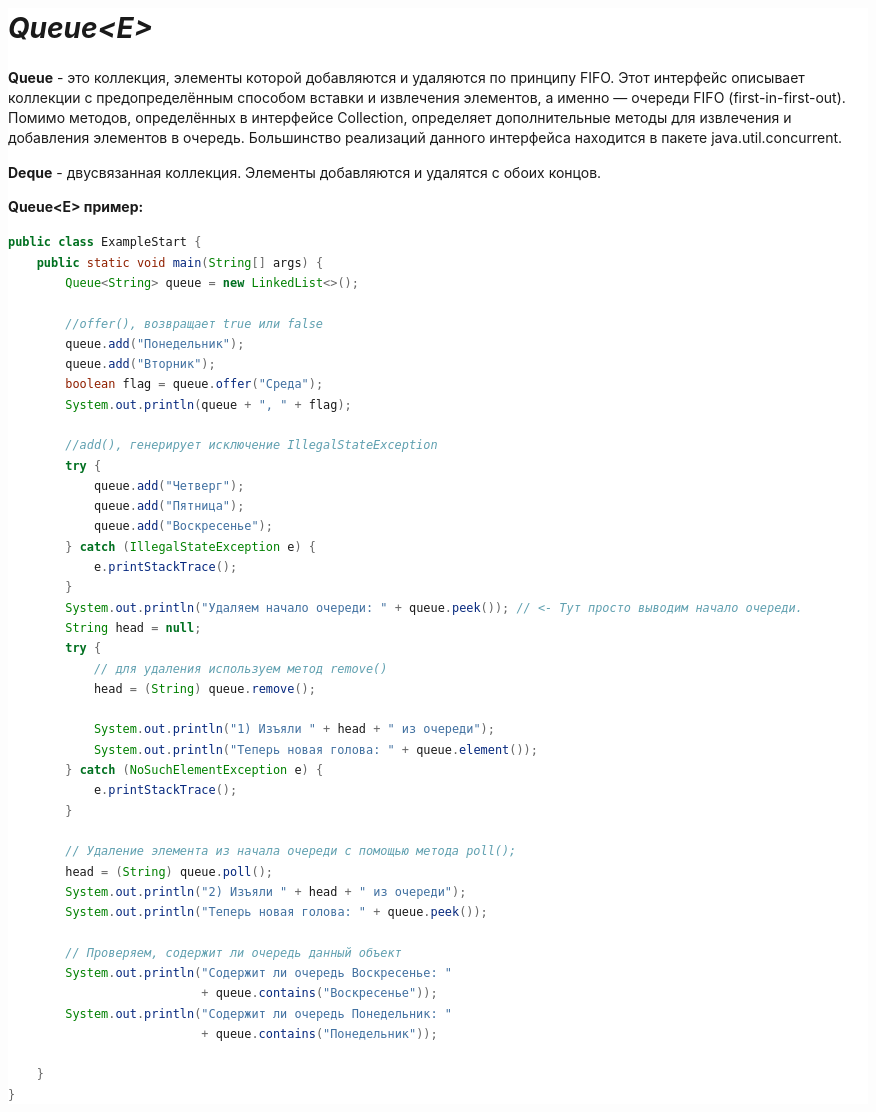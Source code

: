 # _Queue\<E>_

**Queue** - это коллекция, элементы которой добавляются и удаляются по принципу
FIFO.
Этот интерфейс описывает коллекции с предопределённым способом вставки и
извлечения элементов, а именно — очереди FIFO (first-in-first-out). Помимо
методов, определённых в интерфейсе Collection, определяет дополнительные методы
для извлечения и добавления элементов в очередь. Большинство реализаций данного
интерфейса находится в пакете java.util.concurrent.

**Deque** - двусвязанная коллекция. Элементы добавляются и удалятся с обоих
концов.

**Queue\<E> пример:**

```java
public class ExampleStart {
    public static void main(String[] args) {
        Queue<String> queue = new LinkedList<>();

        //offer(), возвращает true или false
        queue.add("Понедельник");
        queue.add("Вторник");
        boolean flag = queue.offer("Среда");
        System.out.println(queue + ", " + flag);

        //add(), генерирует исключение IllegalStateException
        try {
            queue.add("Четверг");
            queue.add("Пятница");
            queue.add("Воскресенье");
        } catch (IllegalStateException e) {
            e.printStackTrace();
        }
        System.out.println("Удаляем начало очереди: " + queue.peek()); // <- Тут просто выводим начало очереди.
        String head = null;
        try {
            // для удаления используем метод remove()
            head = (String) queue.remove();

            System.out.println("1) Изъяли " + head + " из очереди");
            System.out.println("Теперь новая голова: " + queue.element());
        } catch (NoSuchElementException e) {
            e.printStackTrace();
        }

        // Удаление элемента из начала очереди с помощью метода poll();
        head = (String) queue.poll();
        System.out.println("2) Изъяли " + head + " из очереди");
        System.out.println("Теперь новая голова: " + queue.peek());

        // Проверяем, содержит ли очередь данный объект
        System.out.println("Содержит ли очередь Воскресенье: "
                           + queue.contains("Воскресенье"));
        System.out.println("Содержит ли очередь Понедельник: "
                           + queue.contains("Понедельник"));

    }
}
```
